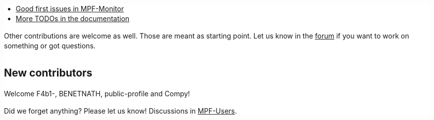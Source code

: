 * [Good first issues in MPF-Monitor](https://github.com/missionpinball/mpf-monitor/issues?q=is%3Aissue+is%3Aopen+label%3A%22help+wanted%22)
* [More TODOs in the documentation](https://docs.missionpinball.org/en/dev/search.html?q="Help+us+to+write+it"&check_keywords=yes&area=default)

Other contributions are welcome as well.
Those are meant as starting point.
Let us know in the [forum](https://groups.google.com/forum/#!forum/mpf-users)
if you want to work on something or got questions.

## New contributors

Welcome F4b1-, BENETNATH, public-profile and Compy!

Did we forget anything? Please let us know!
Discussions in [MPF-Users](https://groups.google.com/forum/#!forum/mpf-users).
